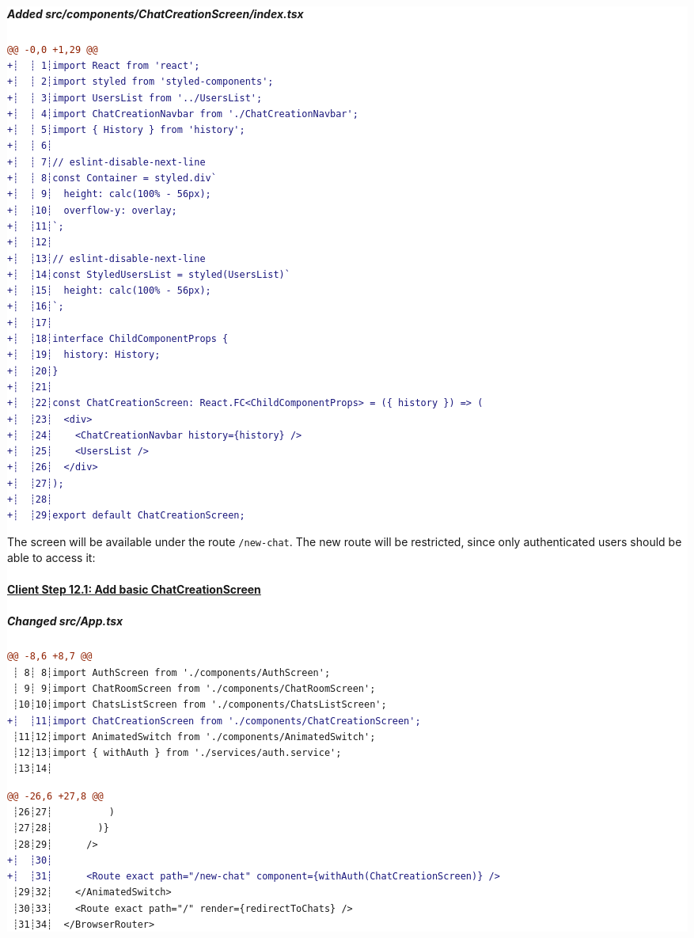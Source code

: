 ##### Added src&#x2F;components&#x2F;ChatCreationScreen&#x2F;index.tsx
```diff
@@ -0,0 +1,29 @@
+┊  ┊ 1┊import React from 'react';
+┊  ┊ 2┊import styled from 'styled-components';
+┊  ┊ 3┊import UsersList from '../UsersList';
+┊  ┊ 4┊import ChatCreationNavbar from './ChatCreationNavbar';
+┊  ┊ 5┊import { History } from 'history';
+┊  ┊ 6┊
+┊  ┊ 7┊// eslint-disable-next-line
+┊  ┊ 8┊const Container = styled.div`
+┊  ┊ 9┊  height: calc(100% - 56px);
+┊  ┊10┊  overflow-y: overlay;
+┊  ┊11┊`;
+┊  ┊12┊
+┊  ┊13┊// eslint-disable-next-line
+┊  ┊14┊const StyledUsersList = styled(UsersList)`
+┊  ┊15┊  height: calc(100% - 56px);
+┊  ┊16┊`;
+┊  ┊17┊
+┊  ┊18┊interface ChildComponentProps {
+┊  ┊19┊  history: History;
+┊  ┊20┊}
+┊  ┊21┊
+┊  ┊22┊const ChatCreationScreen: React.FC<ChildComponentProps> = ({ history }) => (
+┊  ┊23┊  <div>
+┊  ┊24┊    <ChatCreationNavbar history={history} />
+┊  ┊25┊    <UsersList />
+┊  ┊26┊  </div>
+┊  ┊27┊);
+┊  ┊28┊
+┊  ┊29┊export default ChatCreationScreen;
```

[}]: #

The screen will be available under the route `/new-chat`. The new route will be restricted, since only authenticated users should be able to access it:

[{]: <helper> (diffStep 12.1 files="App" module="client")

#### [__Client__ Step 12.1: Add basic ChatCreationScreen](https://github.com/Urigo/WhatsApp-Clone-Client-React/commit/bbb1203275b8d385ad62f26dd6e104842128506a)

##### Changed src&#x2F;App.tsx
```diff
@@ -8,6 +8,7 @@
 ┊ 8┊ 8┊import AuthScreen from './components/AuthScreen';
 ┊ 9┊ 9┊import ChatRoomScreen from './components/ChatRoomScreen';
 ┊10┊10┊import ChatsListScreen from './components/ChatsListScreen';
+┊  ┊11┊import ChatCreationScreen from './components/ChatCreationScreen';
 ┊11┊12┊import AnimatedSwitch from './components/AnimatedSwitch';
 ┊12┊13┊import { withAuth } from './services/auth.service';
 ┊13┊14┊
```
```diff
@@ -26,6 +27,8 @@
 ┊26┊27┊          )
 ┊27┊28┊        )}
 ┊28┊29┊      />
+┊  ┊30┊
+┊  ┊31┊      <Route exact path="/new-chat" component={withAuth(ChatCreationScreen)} />
 ┊29┊32┊    </AnimatedSwitch>
 ┊30┊33┊    <Route exact path="/" render={redirectToChats} />
 ┊31┊34┊  </BrowserRouter>
```

[//]: # (head-end)
[{]: <helper> (diffStep 9.1 module="server")
[{]: <helper> (diffStep 12.1 files="graphql/fragments" module="client")
[{]: <helper> (diffStep 12.1 files="UsersList" module="client")
[{]: <helper> (diffStep 12.1 files="ChatCreationScreen" module="client")
[{]: <helper> (diffStep 12.1 files="AddChatButton" module="client")
[{]: <helper> (diffStep 12.1 files="ChatsListScreen/index" module="client")
[{]: <helper> (diffStep 9.2 module="server")
[{]: <helper> (diffStep 12.2 files="UsersList" module="client")
[{]: <helper> (diffStep 12.2 files="ChatCreationScreen/index" module="client")
[{]: <helper> (diffStep 9.3 module="server")
[{]: <helper> (diffStep 12.3 files="graphql/subscriptions" module="client")
[{]: <helper> (diffStep 12.3 module="client")
[{]: <helper> (diffStep 9.4 module="server")
[{]: <helper> (diffStep 12.4 module="client")
[{]: <helper> (diffStep 9.5 module="server")
[{]: <helper> (diffStep 12.5 files="graphql/subscriptions" module="client")
[{]: <helper> (diffStep 12.5 files="cache.service" module="client")
[{]: <helper> (diffStep 12.5 files="ChatRoom" module="client")
[//]: # (foot-start)
[{]: <helper> (navStep)